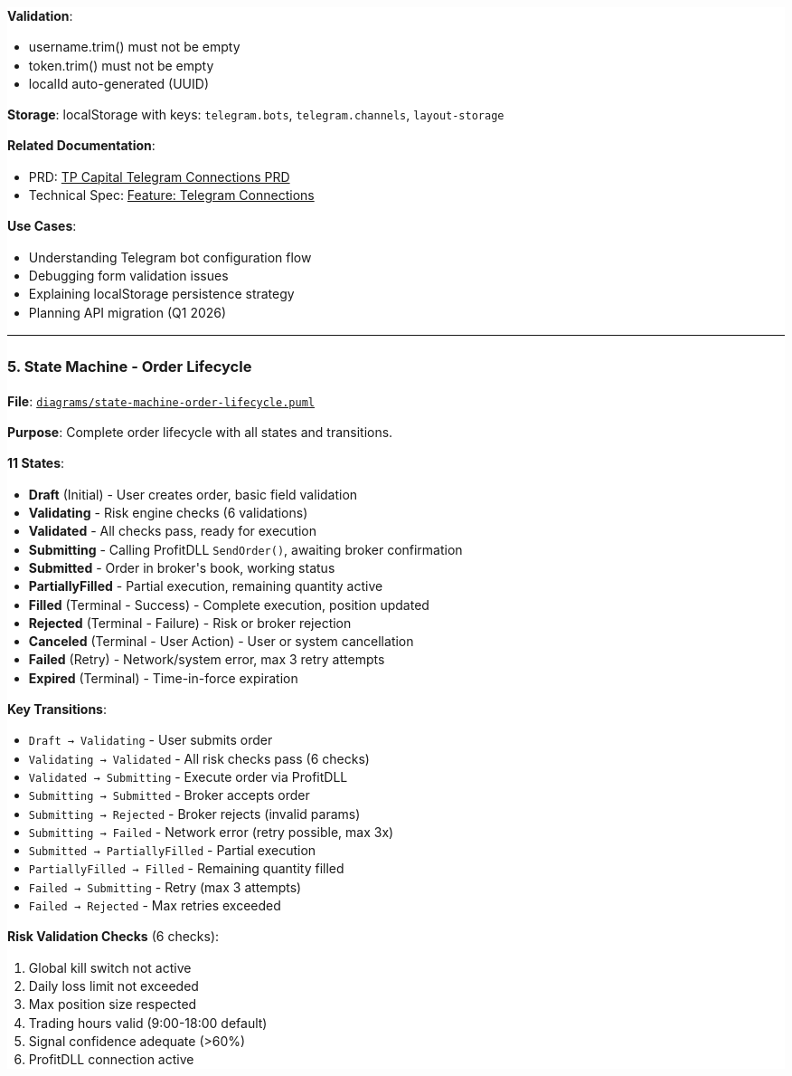 **Validation**:
- username.trim() must not be empty
- token.trim() must not be empty
- localId auto-generated (UUID)

**Storage**: localStorage with keys: `telegram.bots`, `telegram.channels`, `layout-storage`

**Related Documentation**:
- PRD: [TP Capital Telegram Connections PRD](./product/prd/tp-capital-telegram-connections-prd.md)
- Technical Spec: [Feature: Telegram Connections](../frontend/features/feature-telegram-connections.md)

**Use Cases**:
- Understanding Telegram bot configuration flow
- Debugging form validation issues
- Explaining localStorage persistence strategy
- Planning API migration (Q1 2026)

---

### 5. State Machine - Order Lifecycle

**File**: [`diagrams/state-machine-order-lifecycle.puml`](./diagrams/state-machine-order-lifecycle.puml)


**Purpose**: Complete order lifecycle with all states and transitions.

**11 States**:
- **Draft** (Initial) - User creates order, basic field validation
- **Validating** - Risk engine checks (6 validations)
- **Validated** - All checks pass, ready for execution
- **Submitting** - Calling ProfitDLL `SendOrder()`, awaiting broker confirmation
- **Submitted** - Order in broker's book, working status
- **PartiallyFilled** - Partial execution, remaining quantity active
- **Filled** (Terminal - Success) - Complete execution, position updated
- **Rejected** (Terminal - Failure) - Risk or broker rejection
- **Canceled** (Terminal - User Action) - User or system cancellation
- **Failed** (Retry) - Network/system error, max 3 retry attempts
- **Expired** (Terminal) - Time-in-force expiration

**Key Transitions**:
- `Draft → Validating` - User submits order
- `Validating → Validated` - All risk checks pass (6 checks)
- `Validated → Submitting` - Execute order via ProfitDLL
- `Submitting → Submitted` - Broker accepts order
- `Submitting → Rejected` - Broker rejects (invalid params)
- `Submitting → Failed` - Network error (retry possible, max 3x)
- `Submitted → PartiallyFilled` - Partial execution
- `PartiallyFilled → Filled` - Remaining quantity filled
- `Failed → Submitting` - Retry (max 3 attempts)
- `Failed → Rejected` - Max retries exceeded

**Risk Validation Checks** (6 checks):
1. Global kill switch not active
2. Daily loss limit not exceeded
3. Max position size respected
4. Trading hours valid (9:00-18:00 default)
5. Signal confidence adequate (>60%)
6. ProfitDLL connection active

